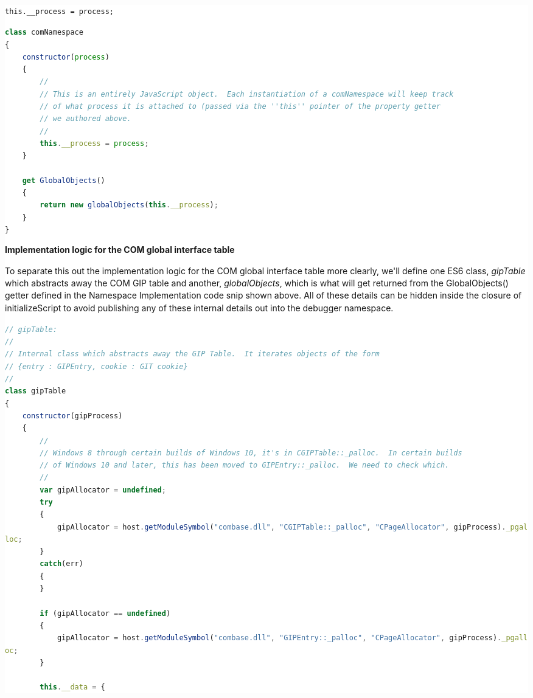 `this.__process = process;`

 

```javascript
class comNamespace
{
    constructor(process)
    {
        //
        // This is an entirely JavaScript object.  Each instantiation of a comNamespace will keep track
        // of what process it is attached to (passed via the ''this'' pointer of the property getter
        // we authored above.
        //
        this.__process = process;
    }
    
    get GlobalObjects()
    {
        return new globalObjects(this.__process);
    }
}
```

**Implementation logic for the COM global interface table**

To separate this out the implementation logic for the COM global interface table more clearly, we'll define one ES6 class, *gipTable* which abstracts away the COM GIP table and another, *globalObjects*, which is what will get returned from the GlobalObjects() getter defined in the Namespace Implementation code snip shown above. All of these details can be hidden inside the closure of initializeScript to avoid publishing any of these internal details out into the debugger namespace.

```javascript
// gipTable:
//
// Internal class which abstracts away the GIP Table.  It iterates objects of the form
// {entry : GIPEntry, cookie : GIT cookie}
//
class gipTable
{
    constructor(gipProcess)
    {
        //
        // Windows 8 through certain builds of Windows 10, it's in CGIPTable::_palloc.  In certain builds
        // of Windows 10 and later, this has been moved to GIPEntry::_palloc.  We need to check which.
        //
        var gipAllocator = undefined;
        try
        {
            gipAllocator = host.getModuleSymbol("combase.dll", "CGIPTable::_palloc", "CPageAllocator", gipProcess)._pgalloc;
        }
        catch(err)
        {
        }

        if (gipAllocator == undefined)
        {
            gipAllocator = host.getModuleSymbol("combase.dll", "GIPEntry::_palloc", "CPageAllocator", gipProcess)._pgalloc;
        }

        this.__data = {
```